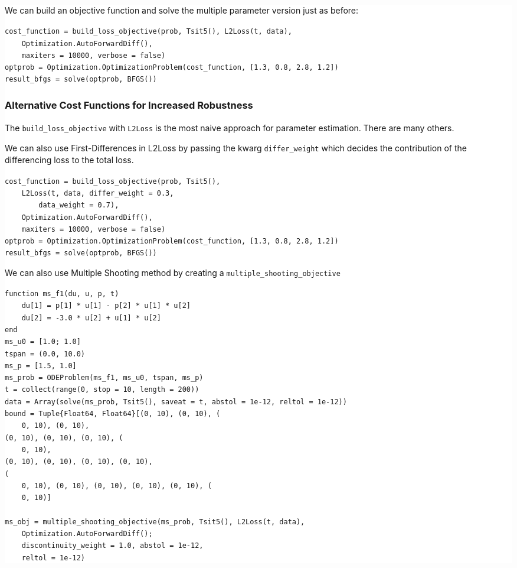 We can build an objective function and solve the multiple parameter version just as before:

```@example ode
cost_function = build_loss_objective(prob, Tsit5(), L2Loss(t, data),
    Optimization.AutoForwardDiff(),
    maxiters = 10000, verbose = false)
optprob = Optimization.OptimizationProblem(cost_function, [1.3, 0.8, 2.8, 1.2])
result_bfgs = solve(optprob, BFGS())
```

### Alternative Cost Functions for Increased Robustness

The `build_loss_objective` with `L2Loss` is the most naive approach for parameter estimation.
There are many others.

We can also use First-Differences in L2Loss by passing the kwarg `differ_weight` which decides the contribution of the
differencing loss to the total loss.

```@example ode
cost_function = build_loss_objective(prob, Tsit5(),
    L2Loss(t, data, differ_weight = 0.3,
        data_weight = 0.7),
    Optimization.AutoForwardDiff(),
    maxiters = 10000, verbose = false)
optprob = Optimization.OptimizationProblem(cost_function, [1.3, 0.8, 2.8, 1.2])
result_bfgs = solve(optprob, BFGS())
```

We can also use Multiple Shooting method by creating a `multiple_shooting_objective`

```@example ode
function ms_f1(du, u, p, t)
    du[1] = p[1] * u[1] - p[2] * u[1] * u[2]
    du[2] = -3.0 * u[2] + u[1] * u[2]
end
ms_u0 = [1.0; 1.0]
tspan = (0.0, 10.0)
ms_p = [1.5, 1.0]
ms_prob = ODEProblem(ms_f1, ms_u0, tspan, ms_p)
t = collect(range(0, stop = 10, length = 200))
data = Array(solve(ms_prob, Tsit5(), saveat = t, abstol = 1e-12, reltol = 1e-12))
bound = Tuple{Float64, Float64}[(0, 10), (0, 10), (
    0, 10), (0, 10),
(0, 10), (0, 10), (0, 10), (
    0, 10),
(0, 10), (0, 10), (0, 10), (0, 10),
(
    0, 10), (0, 10), (0, 10), (0, 10), (0, 10), (
    0, 10)]

ms_obj = multiple_shooting_objective(ms_prob, Tsit5(), L2Loss(t, data),
    Optimization.AutoForwardDiff();
    discontinuity_weight = 1.0, abstol = 1e-12,
    reltol = 1e-12)
```
